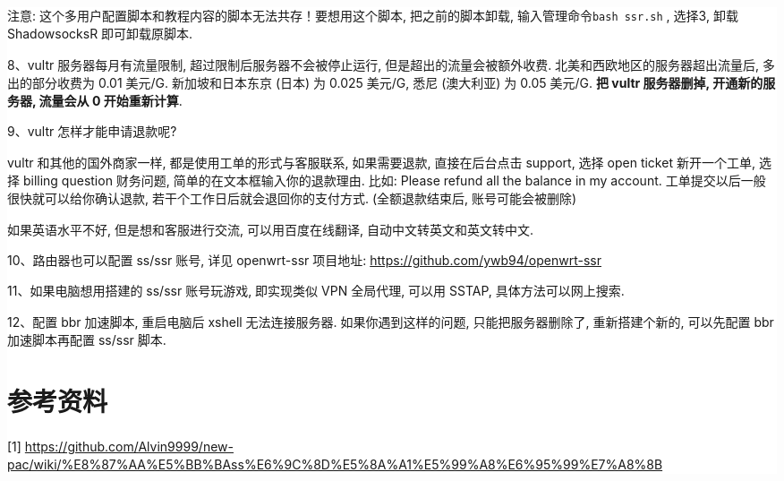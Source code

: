 注意: 这个多用户配置脚本和教程内容的脚本无法共存！要想用这个脚本, 把之前的脚本卸载, 输入管理命令`bash ssr.sh` , 选择3, 卸载 ShadowsocksR 即可卸载原脚本.  

8、vultr 服务器每月有流量限制, 超过限制后服务器不会被停止运行, 但是超出的流量会被额外收费.  北美和西欧地区的服务器超出流量后, 多出的部分收费为 0.01 美元/G.  新加坡和日本东京 (日本) 为 0.025 美元/G, 悉尼 (澳大利亚) 为 0.05 美元/G.  **把 vultr 服务器删掉, 开通新的服务器, 流量会从 0 开始重新计算**.  

9、vultr 怎样才能申请退款呢?  

vultr 和其他的国外商家一样, 都是使用工单的形式与客服联系, 如果需要退款, 直接在后台点击 support, 选择 open ticket 新开一个工单, 选择 billing question 财务问题, 简单的在文本框输入你的退款理由.  比如: Please refund all the balance in my account.  工单提交以后一般很快就可以给你确认退款, 若干个工作日后就会退回你的支付方式. (全额退款结束后, 账号可能会被删除) 

如果英语水平不好, 但是想和客服进行交流, 可以用百度在线翻译, 自动中文转英文和英文转中文.  

10、路由器也可以配置 ss/ssr 账号, 详见 openwrt-ssr 项目地址: https://github.com/ywb94/openwrt-ssr

11、如果电脑想用搭建的 ss/ssr 账号玩游戏, 即实现类似 VPN 全局代理, 可以用 SSTAP, 具体方法可以网上搜索.  

12、配置 bbr 加速脚本, 重启电脑后 xshell 无法连接服务器.  如果你遇到这样的问题, 只能把服务器删除了, 重新搭建个新的, 可以先配置 bbr 加速脚本再配置 ss/ssr 脚本.  

# 参考资料  

[1] https://github.com/Alvin9999/new-pac/wiki/%E8%87%AA%E5%BB%BAss%E6%9C%8D%E5%8A%A1%E5%99%A8%E6%95%99%E7%A8%8B  
